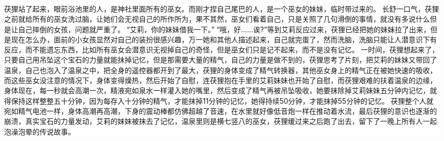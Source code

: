 茯狸站了起来，眼前浴池里的人，是神社里面所有的巫女。而刚才捏自己尾巴的人，是一个巫女的妹妹，临时带过来的。
长舒一口气，茯狸之前就给所有的巫女洗过脑，让她们会无视自己的所作所为，果不其然，巫女们看着自己，只是关照了几句滑倒的事情，就没有多说什么但是让自己摔倒的女孩，问题就严重了。
“艾莉，你的妹妹借我一下。”
“哦，好……诶?”等到艾莉反应过来，茯狸已经把她的妹妹拉了出来，但是现在怎么办，面前的小女孩显然对自己的装扮很感兴趣，万一她和其他人描述起来，自己就完蛋了，然而洗脑，洗脑只能让人潜意识下有反应，而不能遗忘东西，比如所有巫女会潜意识无视掉自己的奇怪，但是巫女们只是记不起来，而不是没有记忆。
一时间，茯狸想起来了，只要自己用吊坠这个宝石的力量就能抹掉记忆，但是那需要大量的精气，自己的力量是做不到的，茯狸思考了片刻，把艾莉的妹妹又带回了温泉，自己也泡入了温泉之中，把全身的遥控器都开到了最大，茯狸的身体变成了精气转换器，其他巫女身上的精气正在被她快速的吸收，而这些巫女没注意的情况下，身体变得燥热，然后开始了自慰，连茯狸抱在手里的艾莉妹妹也开始了自慰，而茯狸艰难的扶着温泉的边缘，身体现在，每一秒就会高潮一次，精液宛如泉水一样灌入她的嘴里，然后变成了精气再被吊坠吸收，她要抹除掉艾莉妹妹五分钟内记忆，就得保持这样整整五十分钟，因为每存入十分钟的精气，才能抹掉11分钟的记忆，她得持续50分钟，才能抹掉55分钟的记忆。
茯狸整个人就宛如精气电池一样，身体高潮再高潮，下身的震动棒都仿佛超越了音速，在水里就好像低音炮一样在推动着水流，最后茯狸的意识也逐渐的崩溃，真实宝石的力量发动，艾莉的妹妹被抹去了记忆，温泉里则是横七竖八的巫女，茯狸缓过来之后跑了出去，留下了一晚上所有人一起泡澡泡晕的传说故事。

